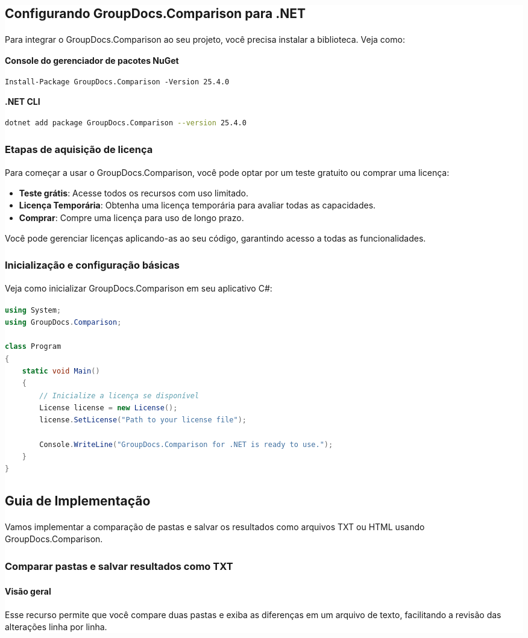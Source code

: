 ## Configurando GroupDocs.Comparison para .NET

Para integrar o GroupDocs.Comparison ao seu projeto, você precisa instalar a biblioteca. Veja como:

**Console do gerenciador de pacotes NuGet**
```shell
Install-Package GroupDocs.Comparison -Version 25.4.0
```

**.NET CLI**
```bash
dotnet add package GroupDocs.Comparison --version 25.4.0
```

### Etapas de aquisição de licença

Para começar a usar o GroupDocs.Comparison, você pode optar por um teste gratuito ou comprar uma licença:
- **Teste grátis**: Acesse todos os recursos com uso limitado.
- **Licença Temporária**: Obtenha uma licença temporária para avaliar todas as capacidades.
- **Comprar**: Compre uma licença para uso de longo prazo.

Você pode gerenciar licenças aplicando-as ao seu código, garantindo acesso a todas as funcionalidades.

### Inicialização e configuração básicas

Veja como inicializar GroupDocs.Comparison em seu aplicativo C#:

```csharp
using System;
using GroupDocs.Comparison;

class Program
{
    static void Main()
    {
        // Inicialize a licença se disponível
        License license = new License();
        license.SetLicense("Path to your license file");

        Console.WriteLine("GroupDocs.Comparison for .NET is ready to use.");
    }
}
```

## Guia de Implementação

Vamos implementar a comparação de pastas e salvar os resultados como arquivos TXT ou HTML usando GroupDocs.Comparison.

### Comparar pastas e salvar resultados como TXT

#### Visão geral
Esse recurso permite que você compare duas pastas e exiba as diferenças em um arquivo de texto, facilitando a revisão das alterações linha por linha.
